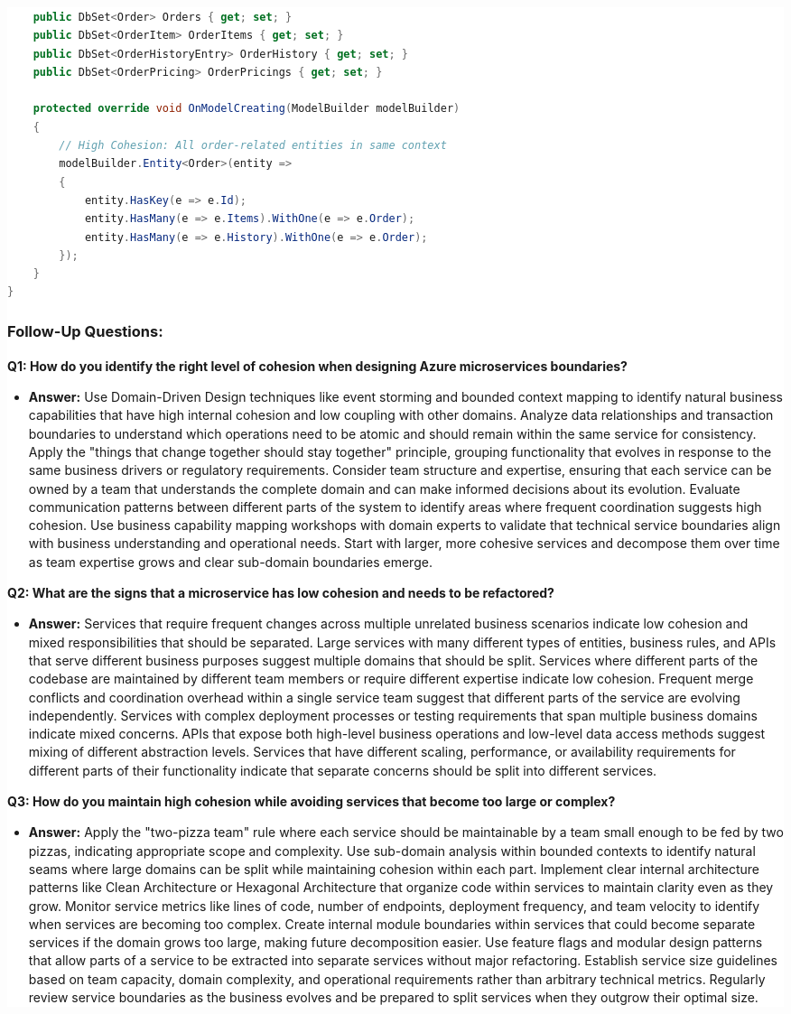 ```csharp
    public DbSet<Order> Orders { get; set; }
    public DbSet<OrderItem> OrderItems { get; set; }
    public DbSet<OrderHistoryEntry> OrderHistory { get; set; }
    public DbSet<OrderPricing> OrderPricings { get; set; }
    
    protected override void OnModelCreating(ModelBuilder modelBuilder)
    {
        // High Cohesion: All order-related entities in same context
        modelBuilder.Entity<Order>(entity =>
        {
            entity.HasKey(e => e.Id);
            entity.HasMany(e => e.Items).WithOne(e => e.Order);
            entity.HasMany(e => e.History).WithOne(e => e.Order);
        });
    }
}
```

### Follow-Up Questions:
**Q1: How do you identify the right level of cohesion when designing Azure microservices boundaries?**
* **Answer:** Use Domain-Driven Design techniques like event storming and bounded context mapping to identify natural business capabilities that have high internal cohesion and low coupling with other domains. Analyze data relationships and transaction boundaries to understand which operations need to be atomic and should remain within the same service for consistency. Apply the "things that change together should stay together" principle, grouping functionality that evolves in response to the same business drivers or regulatory requirements. Consider team structure and expertise, ensuring that each service can be owned by a team that understands the complete domain and can make informed decisions about its evolution. Evaluate communication patterns between different parts of the system to identify areas where frequent coordination suggests high cohesion. Use business capability mapping workshops with domain experts to validate that technical service boundaries align with business understanding and operational needs. Start with larger, more cohesive services and decompose them over time as team expertise grows and clear sub-domain boundaries emerge.

**Q2: What are the signs that a microservice has low cohesion and needs to be refactored?**
* **Answer:** Services that require frequent changes across multiple unrelated business scenarios indicate low cohesion and mixed responsibilities that should be separated. Large services with many different types of entities, business rules, and APIs that serve different business purposes suggest multiple domains that should be split. Services where different parts of the codebase are maintained by different team members or require different expertise indicate low cohesion. Frequent merge conflicts and coordination overhead within a single service team suggest that different parts of the service are evolving independently. Services with complex deployment processes or testing requirements that span multiple business domains indicate mixed concerns. APIs that expose both high-level business operations and low-level data access methods suggest mixing of different abstraction levels. Services that have different scaling, performance, or availability requirements for different parts of their functionality indicate that separate concerns should be split into different services.

**Q3: How do you maintain high cohesion while avoiding services that become too large or complex?**
* **Answer:** Apply the "two-pizza team" rule where each service should be maintainable by a team small enough to be fed by two pizzas, indicating appropriate scope and complexity. Use sub-domain analysis within bounded contexts to identify natural seams where large domains can be split while maintaining cohesion within each part. Implement clear internal architecture patterns like Clean Architecture or Hexagonal Architecture that organize code within services to maintain clarity even as they grow. Monitor service metrics like lines of code, number of endpoints, deployment frequency, and team velocity to identify when services are becoming too complex. Create internal module boundaries within services that could become separate services if the domain grows too large, making future decomposition easier. Use feature flags and modular design patterns that allow parts of a service to be extracted into separate services without major refactoring. Establish service size guidelines based on team capacity, domain complexity, and operational requirements rather than arbitrary technical metrics. Regularly review service boundaries as the business evolves and be prepared to split services when they outgrow their optimal size.
